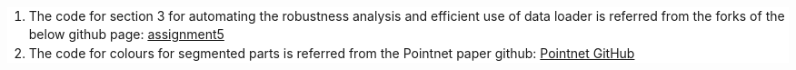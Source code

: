 


1. The code for section 3 for automating the robustness analysis and efficient use of data loader is referred from the forks of the below github page:
 [assignment5](https://github.com/learning3d/assignment5)
2. The code for colours for segmented parts is referred from the Pointnet paper github: [Pointnet GitHub](https://github.com/charlesq34/pointnet)
